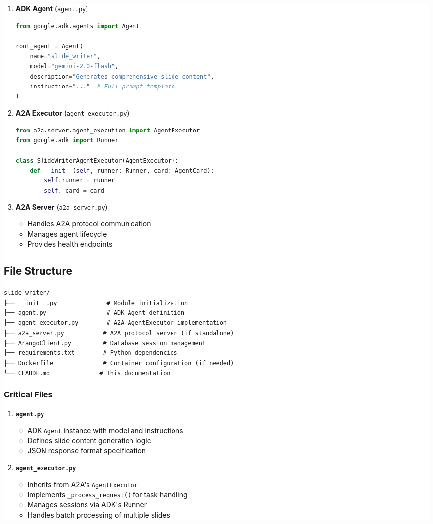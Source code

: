 1. **ADK Agent** (`agent.py`)
   ```python
   from google.adk.agents import Agent
   
   root_agent = Agent(
       name="slide_writer",
       model="gemini-2.0-flash",
       description="Generates comprehensive slide content",
       instruction="..."  # Full prompt template
   )
   ```

2. **A2A Executor** (`agent_executor.py`)
   ```python
   from a2a.server.agent_execution import AgentExecutor
   from google.adk import Runner
   
   class SlideWriterAgentExecutor(AgentExecutor):
       def __init__(self, runner: Runner, card: AgentCard):
           self.runner = runner
           self._card = card
   ```

3. **A2A Server** (`a2a_server.py`)
   - Handles A2A protocol communication
   - Manages agent lifecycle
   - Provides health endpoints

## File Structure

```
slide_writer/
├── __init__.py              # Module initialization
├── agent.py                 # ADK Agent definition
├── agent_executor.py        # A2A AgentExecutor implementation
├── a2a_server.py           # A2A protocol server (if standalone)
├── ArangoClient.py         # Database session management
├── requirements.txt        # Python dependencies
├── Dockerfile              # Container configuration (if needed)
└── CLAUDE.md              # This documentation
```

### Critical Files

1. **`agent.py`**
   - ADK `Agent` instance with model and instructions
   - Defines slide content generation logic
   - JSON response format specification

2. **`agent_executor.py`**
   - Inherits from A2A's `AgentExecutor`
   - Implements `_process_request()` for task handling
   - Manages sessions via ADK's Runner
   - Handles batch processing of multiple slides
